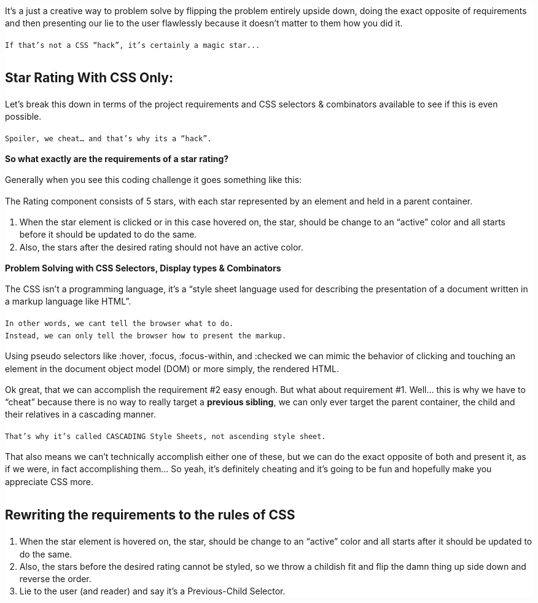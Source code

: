 It’s a just a creative way to problem solve by flipping the problem entirely upside down, doing the exact opposite of requirements and then presenting our lie to the user flawlessly because it doesn’t matter to them how you did it.

```
If that’s not a CSS “hack”, it’s certainly a magic star...
```

## Star Rating With CSS Only:
Let’s break this down in terms of the project requirements and CSS selectors & combinators available to see if this is even possible.

```
Spoiler, we cheat… and that’s why its a “hack”.
```

**So what exactly are the requirements of a star rating?**

Generally when you see this coding challenge it goes something like this:

The Rating component consists of 5 stars, with each star represented by an element and held in a parent container.

1. When the star element is clicked or in this case hovered on, the star, should be change to an “active” color and all starts before it should be updated to do the same.
2. Also, the stars after the desired rating should not have an active color.

**Problem Solving with CSS Selectors, Display types & Combinators**

The CSS isn’t a programming language, it’s a “style sheet language used for describing the presentation of a document written in a markup language like HTML”.

```
In other words, we cant tell the browser what to do.
Instead, we can only tell the browser how to present the markup.
```

Using pseudo selectors like :hover, :focus, :focus-within, and :checked we can mimic the behavior of clicking and touching an element in the document object model (DOM) or more simply, the rendered HTML.


Ok great, that we can accomplish the requirement #2 easy enough. But what about requirement #1.
Well… this is why we have to “cheat” because there is no way to really target a **previous sibling**, we can only ever target the parent container, the child and their relatives in a cascading manner.

```
That’s why it’s called CASCADING Style Sheets, not ascending style sheet.
```

That also means we can’t technically accomplish either one of these, but we can do the exact opposite of both and present it, as if we were, in fact accomplishing them… So yeah, it’s definitely cheating and it’s going to be fun and hopefully make you appreciate CSS more.

## Rewriting the requirements to the rules of CSS
1. When the star element is hovered on, the star, should be change to an “active” color and all starts after it should be updated to do the same.
2. Also, the stars before the desired rating cannot be styled, so we throw a childish fit and flip the damn thing up side down and reverse the order.
3. Lie to the user (and reader) and say it’s a Previous-Child Selector.
